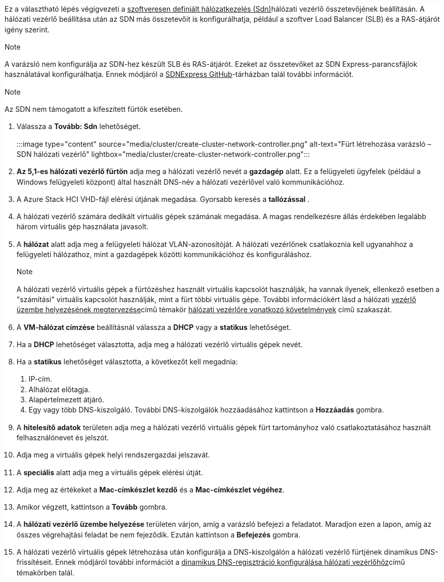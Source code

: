 Ez a választható lépés végigvezeti a [szoftveresen definiált hálózatkezelés (Sdn)](../concepts/software-defined-networking.md)hálózati vezérlő összetevőjének beállításán. A hálózati vezérlő beállítása után az SDN más összetevőit is konfigurálhatja, például a szoftver Load Balancer (SLB) és a RAS-átjárót igény szerint.

> [!NOTE]
> A varázsló nem konfigurálja az SDN-hez készült SLB és RAS-átjárót. Ezeket az összetevőket az SDN Express-parancsfájlok használatával konfigurálhatja. Ennek módjáról a [SDNExpress GitHub](https://github.com/microsoft/SDN/tree/master/SDNExpress/scripts)-tárházban talál további információt.

> [!NOTE]
> Az SDN nem támogatott a kifeszített fürtök esetében.

1. Válassza a **Tovább: Sdn** lehetőséget.

    :::image type="content" source="media/cluster/create-cluster-network-controller.png" alt-text="Fürt létrehozása varázsló – SDN hálózati vezérlő" lightbox="media/cluster/create-cluster-network-controller.png":::

1. **Az 5,1-es hálózati vezérlő fürtön** adja meg a hálózati vezérlő nevét a **gazdagép** alatt. Ez a felügyeleti ügyfelek (például a Windows felügyeleti központ) által használt DNS-név a hálózati vezérlővel való kommunikációhoz.
1. A Azure Stack HCI VHD-fájl elérési útjának megadása. Gyorsabb keresés a **tallózással** .
1. A hálózati vezérlő számára dedikált virtuális gépek számának megadása. A magas rendelkezésre állás érdekében legalább három virtuális gép használata javasolt.
1. A **hálózat** alatt adja meg a felügyeleti hálózat VLAN-azonosítóját. A hálózati vezérlőnek csatlakoznia kell ugyanahhoz a felügyeleti hálózathoz, mint a gazdagépek közötti kommunikációhoz és konfiguráláshoz.

    > [!NOTE]
    > A hálózati vezérlő virtuális gépek a fürtözéshez használt virtuális kapcsolót használják, ha vannak ilyenek, ellenkező esetben a "számítási" virtuális kapcsolót használják, mint a fürt többi virtuális gépe. További információkért lásd a hálózati [vezérlő üzembe helyezésének megtervezése](../concepts/network-controller.md)című témakör [hálózati vezérlőre vonatkozó követelmények](../concepts/network-controller.md#network-controller-requirements) című szakaszát.

1. A **VM-hálózat címzése** beállításnál válassza a **DHCP** vagy a **statikus** lehetőséget.
1. Ha a **DHCP** lehetőséget választotta, adja meg a hálózati vezérlő virtuális gépek nevét.
1. Ha a **statikus** lehetőséget választotta, a következőt kell megadnia:
    1. IP-cím.
    1. Alhálózat előtagja.
    1. Alapértelmezett átjáró.
    1. Egy vagy több DNS-kiszolgáló. További DNS-kiszolgálók hozzáadásához kattintson a **Hozzáadás** gombra.
1. A **hitelesítő adatok** területen adja meg a hálózati vezérlő virtuális gépek fürt tartományhoz való csatlakoztatásához használt felhasználónevet és jelszót.
1. Adja meg a virtuális gépek helyi rendszergazdai jelszavát.
1. A **speciális** alatt adja meg a virtuális gépek elérési útját.
1. Adja meg az értékeket a **Mac-címkészlet kezdő** és a **Mac-címkészlet végéhez**.
1. Amikor végzett, kattintson a **Tovább** gombra.
1. A **hálózati vezérlő üzembe helyezése** területen várjon, amíg a varázsló befejezi a feladatot. Maradjon ezen a lapon, amíg az összes végrehajtási feladat be nem fejeződik. Ezután kattintson a **Befejezés** gombra.

1. A hálózati vezérlő virtuális gépek létrehozása után konfigurálja a DNS-kiszolgálón a hálózati vezérlő fürtjének dinamikus DNS-frissítéseit. Ennek módjáról további információt a [dinamikus DNS-regisztráció konfigurálása hálózati vezérlőhöz](/windows-server/networking/sdn/plan/installation-and-preparation-requirements-for-deploying-network-controller#step-3-configure-dynamic-dns-registration-for-network-controller)című témakörben talál.
